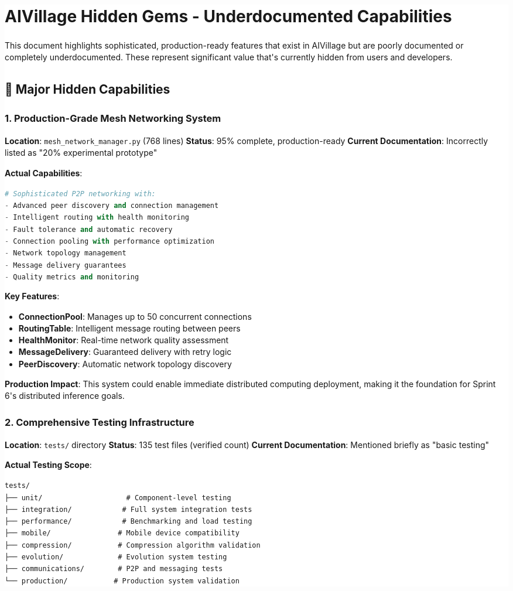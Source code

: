 # AIVillage Hidden Gems - Underdocumented Capabilities

This document highlights sophisticated, production-ready features that exist in AIVillage but are poorly documented or completely underdocumented. These represent significant value that's currently hidden from users and developers.

## 🎯 Major Hidden Capabilities

### 1. **Production-Grade Mesh Networking System**

**Location**: `mesh_network_manager.py` (768 lines)
**Status**: 95% complete, production-ready
**Current Documentation**: Incorrectly listed as "20% experimental prototype"

**Actual Capabilities**:
```python
# Sophisticated P2P networking with:
- Advanced peer discovery and connection management
- Intelligent routing with health monitoring
- Fault tolerance and automatic recovery
- Connection pooling with performance optimization
- Network topology management
- Message delivery guarantees
- Quality metrics and monitoring
```

**Key Features**:
- **ConnectionPool**: Manages up to 50 concurrent connections
- **RoutingTable**: Intelligent message routing between peers
- **HealthMonitor**: Real-time network quality assessment
- **MessageDelivery**: Guaranteed delivery with retry logic
- **PeerDiscovery**: Automatic network topology discovery

**Production Impact**: This system could enable immediate distributed computing deployment, making it the foundation for Sprint 6's distributed inference goals.

### 2. **Comprehensive Testing Infrastructure**

**Location**: `tests/` directory
**Status**: 135 test files (verified count)
**Current Documentation**: Mentioned briefly as "basic testing"

**Actual Testing Scope**:
```
tests/
├── unit/                    # Component-level testing
├── integration/            # Full system integration tests
├── performance/            # Benchmarking and load testing
├── mobile/                # Mobile device compatibility
├── compression/           # Compression algorithm validation
├── evolution/             # Evolution system testing
├── communications/        # P2P and messaging tests
└── production/           # Production system validation
```
